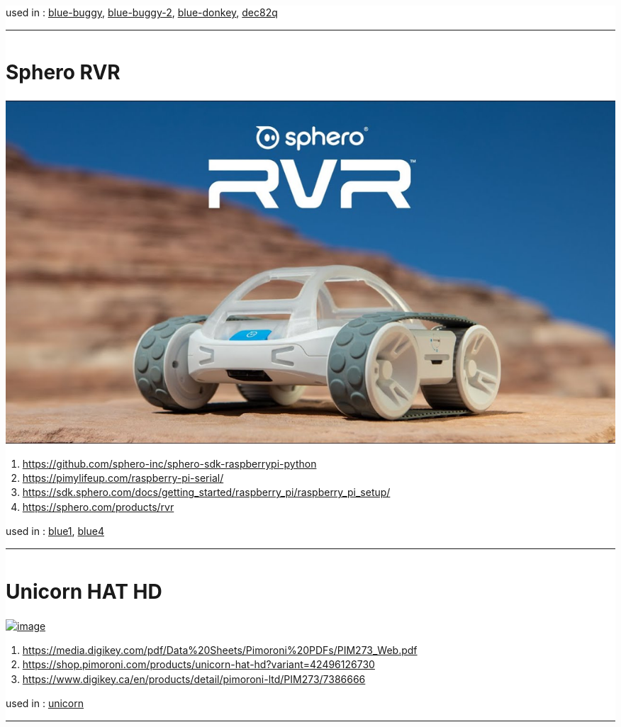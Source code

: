 
 used in : [blue-buggy](./designs/blue-buggy.md), [blue-buggy-2](./designs/blue-buggy-2.md), [blue-donkey](./designs/blue-donkey.md), [dec82q](./designs/dec82q.md)

---

# Sphero RVR
[![image](./images/parts/sphero-rvr.jpeg)](#sphero-rvr)
1. https://github.com/sphero-inc/sphero-sdk-raspberrypi-python
1. https://pimylifeup.com/raspberry-pi-serial/
1. https://sdk.sphero.com/docs/getting_started/raspberry_pi/raspberry_pi_setup/
1. https://sphero.com/products/rvr


 used in : [blue1](./designs/blue1.md), [blue4](./designs/blue4.md)

---

# Unicorn HAT HD
[![image](./images/parts/unicorn-hat-hd.jpeg)](#unicorn-hat-hd)
1. https://media.digikey.com/pdf/Data%20Sheets/Pimoroni%20PDFs/PIM273_Web.pdf
1. https://shop.pimoroni.com/products/unicorn-hat-hd?variant=42496126730
1. https://www.digikey.ca/en/products/detail/pimoroni-ltd/PIM273/7386666


 used in : [unicorn](./designs/unicorn.md)

---